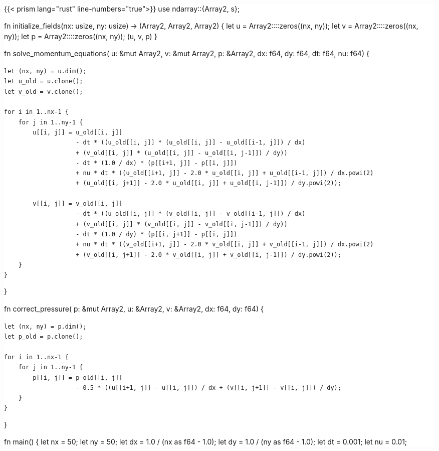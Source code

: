 {{< prism lang="rust" line-numbers="true">}}
use ndarray::{Array2, s};

fn initialize_fields(nx: usize, ny: usize) -> (Array2<f64>, Array2<f64>, Array2<f64>) {
    let u = Array2::<f64>::zeros((nx, ny));
    let v = Array2::<f64>::zeros((nx, ny));
    let p = Array2::<f64>::zeros((nx, ny));
    (u, v, p)
}

fn solve_momentum_equations(
    u: &mut Array2<f64>, v: &mut Array2<f64>, p: &Array2<f64>, 
    dx: f64, dy: f64, dt: f64, nu: f64) {
    
    let (nx, ny) = u.dim();
    let u_old = u.clone();
    let v_old = v.clone();
    
    for i in 1..nx-1 {
        for j in 1..ny-1 {
            u[[i, j]] = u_old[[i, j]] 
                        - dt * ((u_old[[i, j]] * (u_old[[i, j]] - u_old[[i-1, j]]) / dx)
                        + (v_old[[i, j]] * (u_old[[i, j]] - u_old[[i, j-1]]) / dy))
                        - dt * (1.0 / dx) * (p[[i+1, j]] - p[[i, j]])
                        + nu * dt * ((u_old[[i+1, j]] - 2.0 * u_old[[i, j]] + u_old[[i-1, j]]) / dx.powi(2)
                        + (u_old[[i, j+1]] - 2.0 * u_old[[i, j]] + u_old[[i, j-1]]) / dy.powi(2));
            
            v[[i, j]] = v_old[[i, j]]
                        - dt * ((u_old[[i, j]] * (v_old[[i, j]] - v_old[[i-1, j]]) / dx)
                        + (v_old[[i, j]] * (v_old[[i, j]] - v_old[[i, j-1]]) / dy))
                        - dt * (1.0 / dy) * (p[[i, j+1]] - p[[i, j]])
                        + nu * dt * ((v_old[[i+1, j]] - 2.0 * v_old[[i, j]] + v_old[[i-1, j]]) / dx.powi(2)
                        + (v_old[[i, j+1]] - 2.0 * v_old[[i, j]] + v_old[[i, j-1]]) / dy.powi(2));
        }
    }
}

fn correct_pressure(
    p: &mut Array2<f64>, u: &Array2<f64>, v: &Array2<f64>, dx: f64, dy: f64) {
    
    let (nx, ny) = p.dim();
    let p_old = p.clone();
    
    for i in 1..nx-1 {
        for j in 1..ny-1 {
            p[[i, j]] = p_old[[i, j]]
                        - 0.5 * ((u[[i+1, j]] - u[[i, j]]) / dx + (v[[i, j+1]] - v[[i, j]]) / dy);
        }
    }
}

fn main() {
    let nx = 50;
    let ny = 50;
    let dx = 1.0 / (nx as f64 - 1.0);
    let dy = 1.0 / (ny as f64 - 1.0);
    let dt = 0.001;
    let nu = 0.01;
    